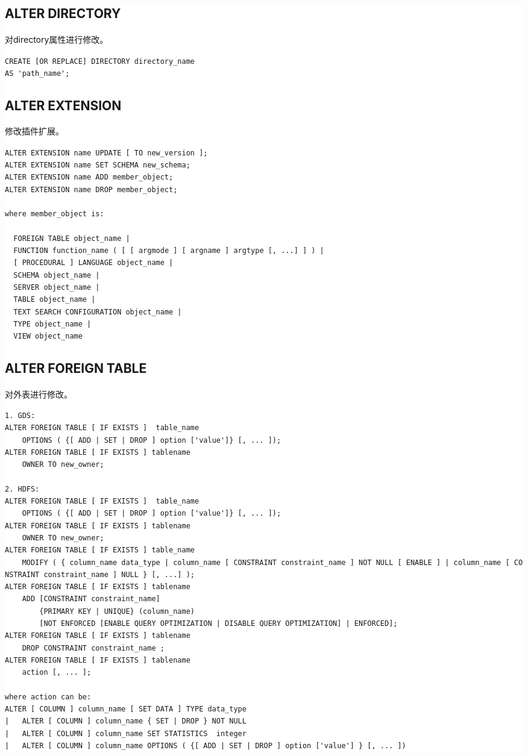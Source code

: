 ## ALTER DIRECTORY<a name="section995741752511"></a>

对directory属性进行修改。

```
CREATE [OR REPLACE] DIRECTORY directory_name
AS 'path_name';
```

## ALTER EXTENSION<a name="section84611730152513"></a>

修改插件扩展。

```
ALTER EXTENSION name UPDATE [ TO new_version ];
ALTER EXTENSION name SET SCHEMA new_schema;
ALTER EXTENSION name ADD member_object;
ALTER EXTENSION name DROP member_object;

where member_object is:

  FOREIGN TABLE object_name |
  FUNCTION function_name ( [ [ argmode ] [ argname ] argtype [, ...] ] ) |
  [ PROCEDURAL ] LANGUAGE object_name |
  SCHEMA object_name |
  SERVER object_name |
  TABLE object_name |
  TEXT SEARCH CONFIGURATION object_name |
  TYPE object_name |
  VIEW object_name
```

## ALTER FOREIGN TABLE<a name="section18659134315252"></a>

对外表进行修改。

```
1. GDS:
ALTER FOREIGN TABLE [ IF EXISTS ]  table_name
    OPTIONS ( {[ ADD | SET | DROP ] option ['value']} [, ... ]);
ALTER FOREIGN TABLE [ IF EXISTS ] tablename
    OWNER TO new_owner;

2. HDFS:
ALTER FOREIGN TABLE [ IF EXISTS ]  table_name
    OPTIONS ( {[ ADD | SET | DROP ] option ['value']} [, ... ]);
ALTER FOREIGN TABLE [ IF EXISTS ] tablename
    OWNER TO new_owner;
ALTER FOREIGN TABLE [ IF EXISTS ] table_name
    MODIFY ( { column_name data_type | column_name [ CONSTRAINT constraint_name ] NOT NULL [ ENABLE ] | column_name [ CONSTRAINT constraint_name ] NULL } [, ...] );
ALTER FOREIGN TABLE [ IF EXISTS ] tablename
    ADD [CONSTRAINT constraint_name]
        {PRIMARY KEY | UNIQUE} (column_name)
        [NOT ENFORCED [ENABLE QUERY OPTIMIZATION | DISABLE QUERY OPTIMIZATION] | ENFORCED];
ALTER FOREIGN TABLE [ IF EXISTS ] tablename
    DROP CONSTRAINT constraint_name ;
ALTER FOREIGN TABLE [ IF EXISTS ] tablename
    action [, ... ];

where action can be:
ALTER [ COLUMN ] column_name [ SET DATA ] TYPE data_type
|   ALTER [ COLUMN ] column_name { SET | DROP } NOT NULL
|   ALTER [ COLUMN ] column_name SET STATISTICS  integer
|   ALTER [ COLUMN ] column_name OPTIONS ( {[ ADD | SET | DROP ] option ['value'] } [, ... ])
```